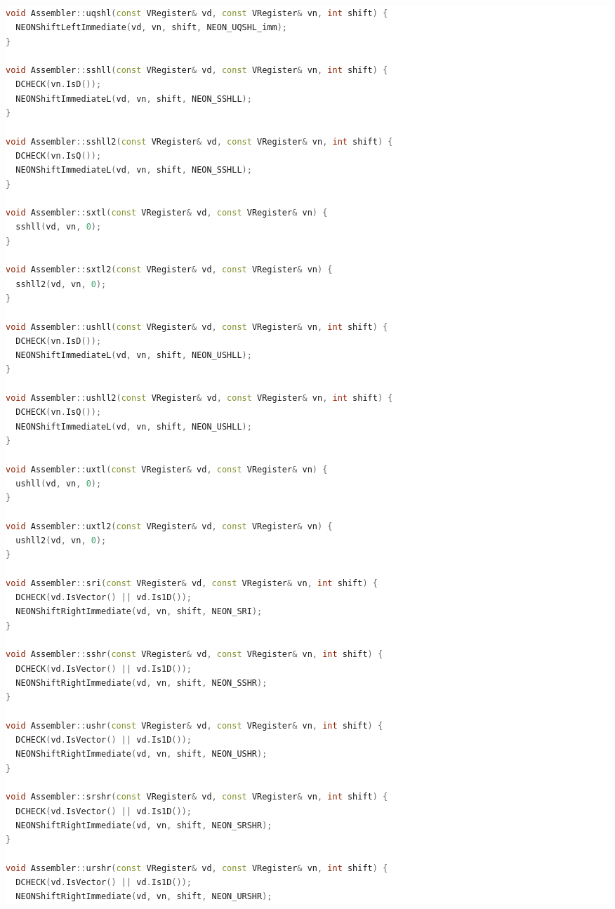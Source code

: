 ```cpp
void Assembler::uqshl(const VRegister& vd, const VRegister& vn, int shift) {
  NEONShiftLeftImmediate(vd, vn, shift, NEON_UQSHL_imm);
}

void Assembler::sshll(const VRegister& vd, const VRegister& vn, int shift) {
  DCHECK(vn.IsD());
  NEONShiftImmediateL(vd, vn, shift, NEON_SSHLL);
}

void Assembler::sshll2(const VRegister& vd, const VRegister& vn, int shift) {
  DCHECK(vn.IsQ());
  NEONShiftImmediateL(vd, vn, shift, NEON_SSHLL);
}

void Assembler::sxtl(const VRegister& vd, const VRegister& vn) {
  sshll(vd, vn, 0);
}

void Assembler::sxtl2(const VRegister& vd, const VRegister& vn) {
  sshll2(vd, vn, 0);
}

void Assembler::ushll(const VRegister& vd, const VRegister& vn, int shift) {
  DCHECK(vn.IsD());
  NEONShiftImmediateL(vd, vn, shift, NEON_USHLL);
}

void Assembler::ushll2(const VRegister& vd, const VRegister& vn, int shift) {
  DCHECK(vn.IsQ());
  NEONShiftImmediateL(vd, vn, shift, NEON_USHLL);
}

void Assembler::uxtl(const VRegister& vd, const VRegister& vn) {
  ushll(vd, vn, 0);
}

void Assembler::uxtl2(const VRegister& vd, const VRegister& vn) {
  ushll2(vd, vn, 0);
}

void Assembler::sri(const VRegister& vd, const VRegister& vn, int shift) {
  DCHECK(vd.IsVector() || vd.Is1D());
  NEONShiftRightImmediate(vd, vn, shift, NEON_SRI);
}

void Assembler::sshr(const VRegister& vd, const VRegister& vn, int shift) {
  DCHECK(vd.IsVector() || vd.Is1D());
  NEONShiftRightImmediate(vd, vn, shift, NEON_SSHR);
}

void Assembler::ushr(const VRegister& vd, const VRegister& vn, int shift) {
  DCHECK(vd.IsVector() || vd.Is1D());
  NEONShiftRightImmediate(vd, vn, shift, NEON_USHR);
}

void Assembler::srshr(const VRegister& vd, const VRegister& vn, int shift) {
  DCHECK(vd.IsVector() || vd.Is1D());
  NEONShiftRightImmediate(vd, vn, shift, NEON_SRSHR);
}

void Assembler::urshr(const VRegister& vd, const VRegister& vn, int shift) {
  DCHECK(vd.IsVector() || vd.Is1D());
  NEONShiftRightImmediate(vd, vn, shift, NEON_URSHR);
```
